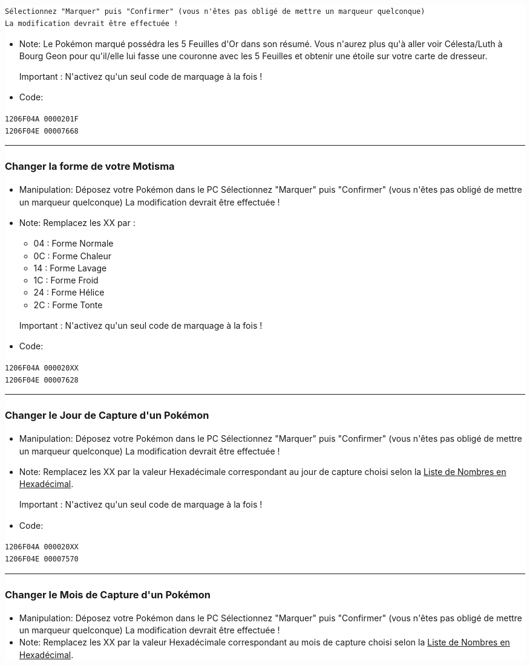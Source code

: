     Sélectionnez "Marquer" puis "Confirmer" (vous n'êtes pas obligé de mettre un marqueur quelconque)
    La modification devrait être effectuée !
- Note: Le Pokémon marqué possédra les 5 Feuilles d'Or dans son résumé. Vous n'aurez plus qu'à aller voir Célesta/Luth à Bourg Geon pour qu'il/elle lui fasse une couronne avec les 5 Feuilles et obtenir une étoile sur votre carte de dresseur.

    Important : N'activez qu'un seul code de marquage à la fois !
- Code:
```
1206F04A 0000201F
1206F04E 00007668
```
___
### Changer la forme de votre Motisma
- Manipulation: Déposez votre Pokémon dans le PC
    Sélectionnez "Marquer" puis "Confirmer" (vous n'êtes pas obligé de mettre un marqueur quelconque)
    La modification devrait être effectuée !
- Note: Remplacez les XX par :

    - 04 : Forme Normale
    - 0C : Forme Chaleur
    - 14 : Forme Lavage
    - 1C : Forme Froid
    - 24 : Forme Hélice
    - 2C : Forme Tonte

    Important : N'activez qu'un seul code de marquage à la fois !
- Code:
```
1206F04A 000020XX
1206F04E 00007628
```
___
### Changer le Jour de Capture d'un Pokémon
- Manipulation: Déposez votre Pokémon dans le PC
    Sélectionnez "Marquer" puis "Confirmer" (vous n'êtes pas obligé de mettre un marqueur quelconque)
    La modification devrait être effectuée !
- Note: Remplacez les XX par la valeur Hexadécimale correspondant au jour de capture choisi selon la [Liste de Nombres en Hexadécimal](./src/ListeInfo.md#liste-des-nombres-en-hexadécimal).

    Important : N'activez qu'un seul code de marquage à la fois !
- Code:
```
1206F04A 000020XX
1206F04E 00007570
```
___
### Changer le Mois de Capture d'un Pokémon
- Manipulation: Déposez votre Pokémon dans le PC
    Sélectionnez "Marquer" puis "Confirmer" (vous n'êtes pas obligé de mettre un marqueur quelconque)
    La modification devrait être effectuée !
- Note: Remplacez les XX par la valeur Hexadécimale correspondant au mois de capture choisi selon la [Liste de Nombres en Hexadécimal](./src/ListeInfo.md#liste-des-nombres-en-hexadécimal).
